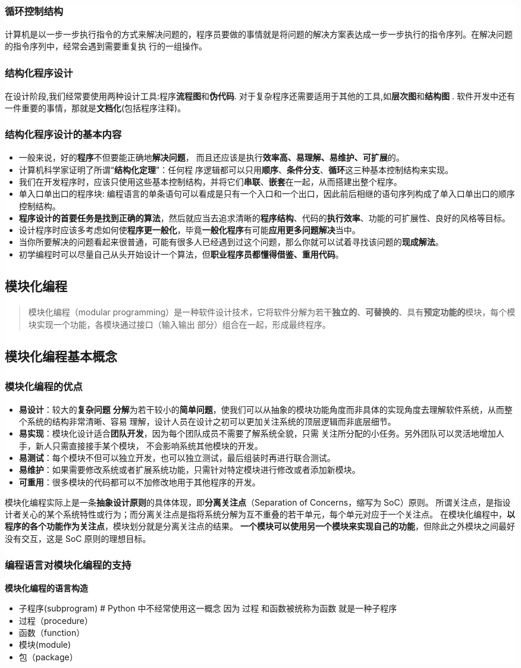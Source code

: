 ### 循环控制结构




计算机是以一步一步执行指令的方式来解决问题的，程序员要做的事情就是将问题的解决方案表达成一步一步执行的指令序列。在解决问题的指令序列中，经常会遇到需要重复执 行的一组操作。

### 结构化程序设计

在设计阶段,我们经常要使用两种设计工具:程序**流程图**和**伪代码**. 对于复杂程序还需要适用于其他的工具,如**层次图**和**结构图** . 
软件开发中还有一件重要的事情，那就是**文档化**(包括程序注释)。

### 结构化程序设计的基本内容

* 一般来说，好的**程序**不但要能正确地**解决问题**，   而且还应该是执行**效率高、易理解、易维护、可扩展**的。
* 计算机科学家证明了所谓“**结构化定理**”：任何程 序逻辑都可以只用**顺序**、**条件分支**、**循环**这三种基本控制结构来实现。
* 我们在开发程序时，应该只使用这些基本控制结构，并将它们**串联**、**嵌套**在一起，从而搭建出整个程序。
* 单入口单出口的程序块: 编程语言的单条语句可以看成是只有一个入口和一个出口，因此前后相继的语句序列构成了单入口单出口的顺序控制结构。
* **程序设计的首要任务是找到正确的算法**，然后就应当去追求清晰的**程序结构**、代码的**执行效率**、功能的可扩展性、良好的风格等目标。
* 设计程序时应该多考虑如何使**程序更一般化**，毕竟**一般化程序**有可能**应用更多问题解决**当中。
* 当你所要解决的问题看起来很普通，可能有很多人已经遇到过这个问题，那么你就可以试着寻找该问题的**现成解法**。
* 初学编程时可以尽量自己从头开始设计一个算法，但**职业程序员都懂得借鉴、重用代码**。






## 模块化编程

>模块化编程（modular programming）是一种软件设计技术，它将软件分解为若干**独立的**、**可替换的**、具有**预定功能的**模块，每个模块实现一个功能，各模块通过接口（输入输出 部分）组合在一起，形成最终程序。

## 模块化编程基本概念

### 模块化编程的优点

* **易设计**：较大的**复杂问题** **分解**为若干较小的**简单问题**，使我们可以从抽象的模块功能角度而非具体的实现角度去理解软件系统，从而整个系统的结构非常清晰、容易  理解，设计人员在设计之初可以更加关注系统的顶层逻辑而非底层细节。
* **易实现**：模块化设计适合**团队开发**，因为每个团队成员不需要了解系统全貌，只需  关注所分配的小任务。另外团队可以灵活地增加人手，新人只需直接接手某个模块，  不会影响系统其他模块的开发。
* **易测试**：每个模块不但可以独立开发，也可以独立测试，最后组装时再进行联合测试。
* **易维护**：如果需要修改系统或者扩展系统功能，只需针对特定模块进行修改或者添加新模块。
* **可重用**：很多模块的代码都可以不加修改地用于其他程序的开发。

模块化编程实际上是一条**抽象设计原则**的具体体现，即**分离关注点**（Separation of Concerns，缩写为 SoC）原则。
所谓关注点，是指设计者关心的某个系统特性或行为；而分离关注点是指将系统分解为互不重叠的若干单元，每个单元对应于一个关注点。
在模块化编程中，**以程序的各个功能作为关注点**，模块划分就是分离关注点的结果。
**一个模块可以使用另一个模块来实现自己的功能**，但除此之外模块之间最好没有交互，这是 SoC 原则的理想目标。

### 编程语言对模块化编程的支持

**模块化编程的语言构造**

* 子程序(subprogram)  # Python 中不经常使用这一概念  因为 过程 和函数被统称为函数 就是一种子程序
* 过程（procedure）
* 函数（function）
* 模块(module)
* 包（package）

